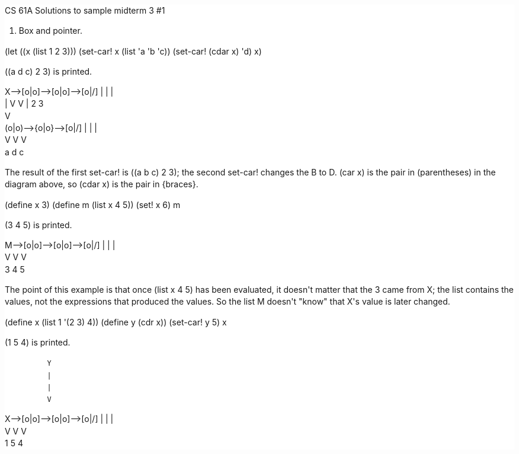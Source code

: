 CS 61A		Solutions to sample midterm 3 #1

1.  Box and pointer.

(let ((x (list 1 2 3)))
   (set-car! x (list 'a 'b 'c))
   (set-car! (cdar x) 'd)
   x)

((a d c) 2 3) is printed.

X-->[o|o]-->[o|o]-->[o|/]
     |       |       |      
     |       V       V
     |       2       3      
     V      
    (o|o)-->{o|o}-->[o|/]
     |       |       |      
     V       V       V      
     a       d       c 

The result of the first set-car! is ((a b c) 2 3); the second set-car! changes
the B to D.  (car x) is the pair in (parentheses) in the diagram above, so
(cdar x) is the pair in {braces}.


(define x 3)
(define m (list x 4 5))
(set! x 6)
m

(3 4 5) is printed.

M-->[o|o]-->[o|o]-->[o|/]
     |       |       |      
     V       V       V      
     3       4       5

The point of this example is that once (list x 4 5) has been evaluated, it
doesn't matter that the 3 came from X; the list contains the values, not the
expressions that produced the values.  So the list M doesn't "know" that X's
value is later changed.



(define x (list 1 '(2 3) 4))
(define y (cdr x))
(set-car! y 5)
x

(1 5 4) is printed.

              Y
              |
              |
              V
X-->[o|o]-->[o|o]-->[o|/]
     |       |       |      
     V       V       V      
     1       5       4

